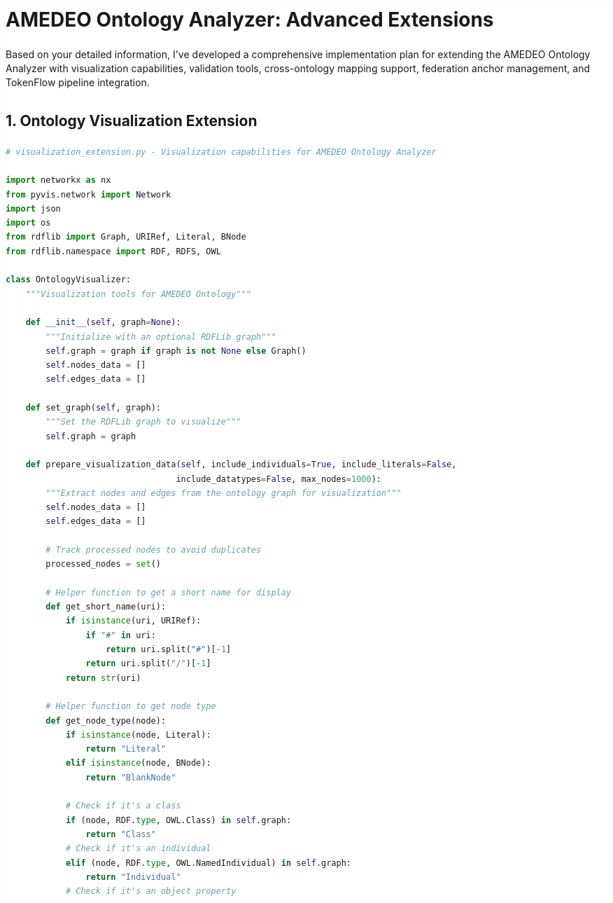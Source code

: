 # AMEDEO Ontology Analyzer: Advanced Extensions

Based on your detailed information, I've developed a comprehensive implementation plan for extending the AMEDEO Ontology Analyzer with visualization capabilities, validation tools, cross-ontology mapping support, federation anchor management, and TokenFlow pipeline integration.

## 1. Ontology Visualization Extension

```python
# visualization_extension.py - Visualization capabilities for AMEDEO Ontology Analyzer

import networkx as nx
from pyvis.network import Network
import json
import os
from rdflib import Graph, URIRef, Literal, BNode
from rdflib.namespace import RDF, RDFS, OWL

class OntologyVisualizer:
    """Visualization tools for AMEDEO Ontology"""
    
    def __init__(self, graph=None):
        """Initialize with an optional RDFLib graph"""
        self.graph = graph if graph is not None else Graph()
        self.nodes_data = []
        self.edges_data = []
        
    def set_graph(self, graph):
        """Set the RDFLib graph to visualize"""
        self.graph = graph
        
    def prepare_visualization_data(self, include_individuals=True, include_literals=False, 
                                  include_datatypes=False, max_nodes=1000):
        """Extract nodes and edges from the ontology graph for visualization"""
        self.nodes_data = []
        self.edges_data = []
        
        # Track processed nodes to avoid duplicates
        processed_nodes = set()
        
        # Helper function to get a short name for display
        def get_short_name(uri):
            if isinstance(uri, URIRef):
                if "#" in uri:
                    return uri.split("#")[-1]
                return uri.split("/")[-1]
            return str(uri)
        
        # Helper function to get node type
        def get_node_type(node):
            if isinstance(node, Literal):
                return "Literal"
            elif isinstance(node, BNode):
                return "BlankNode"
            
            # Check if it's a class
            if (node, RDF.type, OWL.Class) in self.graph:
                return "Class"
            # Check if it's an individual
            elif (node, RDF.type, OWL.NamedIndividual) in self.graph:
                return "Individual"
            # Check if it's an object property
```